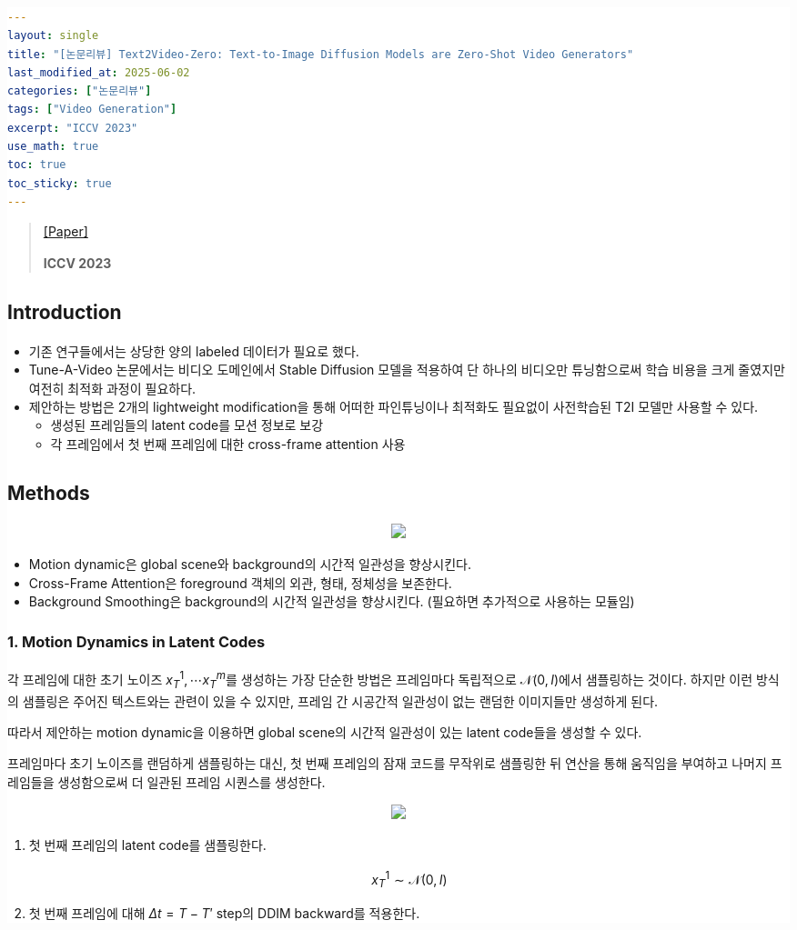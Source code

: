 ```yaml
---
layout: single
title: "[논문리뷰] Text2Video-Zero: Text-to-Image Diffusion Models are Zero-Shot Video Generators"
last_modified_at: 2025-06-02
categories: ["논문리뷰"]
tags: ["Video Generation"]
excerpt: "ICCV 2023"
use_math: true
toc: true
toc_sticky: true
---
```


> [[Paper]](https://arxiv.org/abs/2303.13439)
> 
> **ICCV 2023**

## Introduction

- 기존 연구들에서는 상당한 양의 labeled 데이터가 필요로 했다.
- Tune-A-Video 논문에서는 비디오 도메인에서 Stable Diffusion 모델을 적용하여 단 하나의 비디오만 튜닝함으로써 학습 비용을 크게 줄였지만 여전히 최적화 과정이 필요하다.
- 제안하는 방법은 2개의 lightweight modification을 통해 어떠한 파인튜닝이나 최적화도 필요없이 사전학습된 T2I 모델만 사용할 수 있다.
  - 생성된 프레임들의 latent code를 모션 정보로 보강
  - 각 프레임에서 첫 번째 프레임에 대한 cross-frame attention 사용

## Methods

<center><img src='{{"/assets/images/논문리뷰/T2VZ-1.png" | relative_url}}' width="100%"></center>

- Motion dynamic은 global scene와 background의 시간적 일관성을 향상시킨다.
- Cross-Frame Attention은 foreground 객체의 외관, 형태, 정체성을 보존한다.
- Background Smoothing은 background의 시간적 일관성을 향상시킨다. (필요하면 추가적으로 사용하는 모듈임)

### 1. Motion Dynamics in Latent Codes

각 프레임에 대한 초기 노이즈 $x^1_T,\cdots x^m_T$를 생성하는 가장 단순한 방법은 프레임마다 독립적으로 $\mathcal{N}(0,I)$에서 샘플링하는 것이다. 하지만 이런 방식의 샘플링은 주어진 텍스트와는 관련이 있을 수 있지만, 프레임 간 시공간적 일관성이 없는 랜덤한 이미지들만 생성하게 된다.

따라서 제안하는 motion dynamic을 이용하면 global scene의 시간적 일관성이 있는 latent code들을 생성할 수 있다.

프레임마다 초기 노이즈를 랜덤하게 샘플링하는 대신, 첫 번째 프레임의 잠재 코드를 무작위로 샘플링한 뒤 연산을 통해 움직임을 부여하고 나머지 프레임들을 생성함으로써 더 일관된 프레임 시퀀스를 생성한다.

<center><img src='{{"/assets/images/논문리뷰/T2VZ-2.png" | relative_url}}' width="70%"></center>

1. 첫 번째 프레임의 latent code를 샘플링한다.
  
   $$
   x_T^1\sim\mathcal{N}(0,I)
   $$
2. 첫 번째 프레임에 대해 $\Delta t=T-T'$ step의 DDIM backward를 적용한다.
  